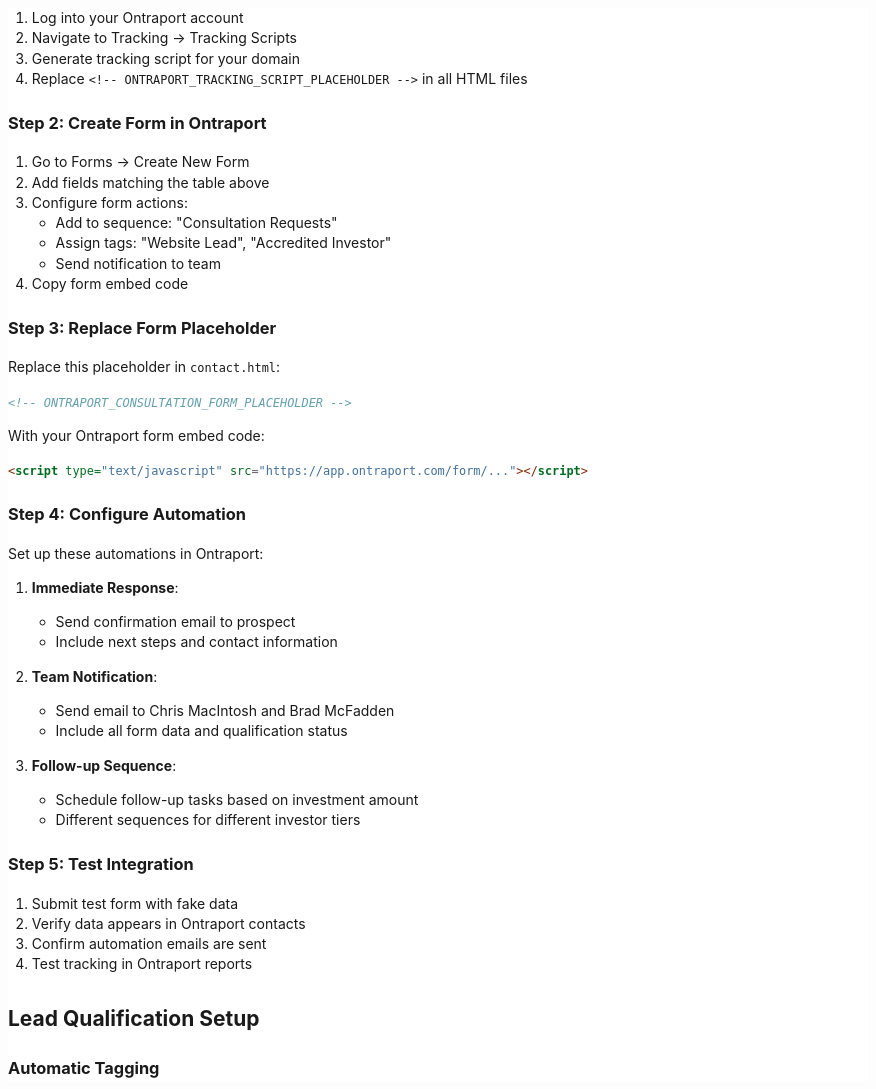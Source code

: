 1. Log into your Ontraport account
2. Navigate to Tracking → Tracking Scripts
3. Generate tracking script for your domain
4. Replace `<!-- ONTRAPORT_TRACKING_SCRIPT_PLACEHOLDER -->` in all HTML files

### Step 2: Create Form in Ontraport

1. Go to Forms → Create New Form
2. Add fields matching the table above
3. Configure form actions:
   - Add to sequence: "Consultation Requests"
   - Assign tags: "Website Lead", "Accredited Investor"
   - Send notification to team
4. Copy form embed code

### Step 3: Replace Form Placeholder

Replace this placeholder in `contact.html`:
```html
<!-- ONTRAPORT_CONSULTATION_FORM_PLACEHOLDER -->
```

With your Ontraport form embed code:
```html
<script type="text/javascript" src="https://app.ontraport.com/form/..."></script>
```

### Step 4: Configure Automation

Set up these automations in Ontraport:

1. **Immediate Response**:
   - Send confirmation email to prospect
   - Include next steps and contact information

2. **Team Notification**:
   - Send email to Chris MacIntosh and Brad McFadden
   - Include all form data and qualification status

3. **Follow-up Sequence**:
   - Schedule follow-up tasks based on investment amount
   - Different sequences for different investor tiers

### Step 5: Test Integration

1. Submit test form with fake data
2. Verify data appears in Ontraport contacts
3. Confirm automation emails are sent
4. Test tracking in Ontraport reports

## Lead Qualification Setup

### Automatic Tagging
